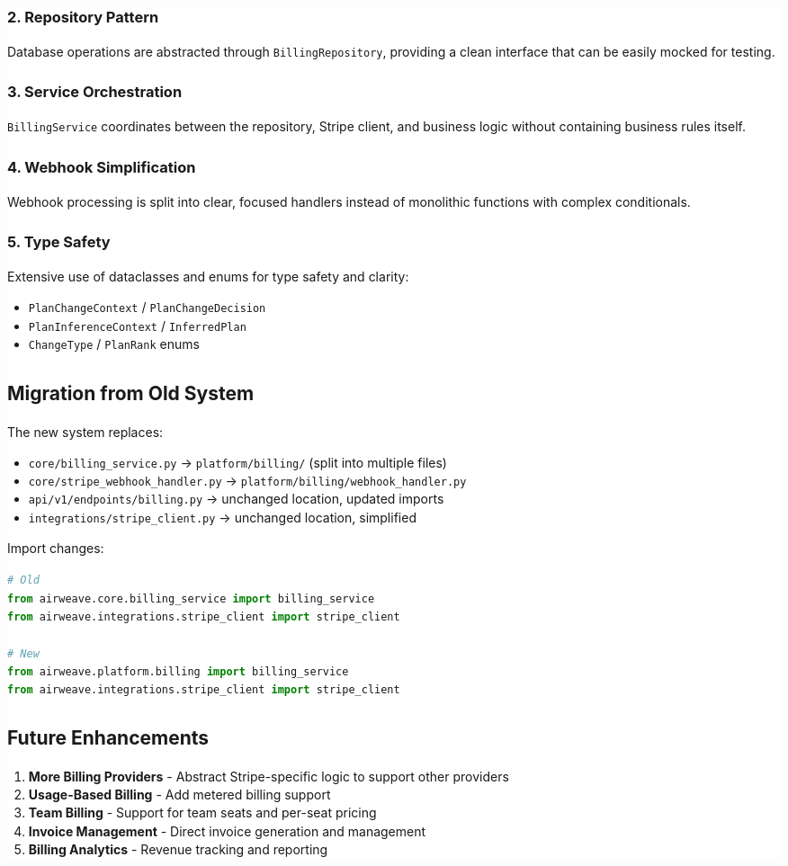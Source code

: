 ### 2. Repository Pattern
Database operations are abstracted through `BillingRepository`, providing a clean interface that can be easily mocked for testing.

### 3. Service Orchestration
`BillingService` coordinates between the repository, Stripe client, and business logic without containing business rules itself.

### 4. Webhook Simplification
Webhook processing is split into clear, focused handlers instead of monolithic functions with complex conditionals.

### 5. Type Safety
Extensive use of dataclasses and enums for type safety and clarity:
- `PlanChangeContext` / `PlanChangeDecision`
- `PlanInferenceContext` / `InferredPlan`
- `ChangeType` / `PlanRank` enums

## Migration from Old System

The new system replaces:
- `core/billing_service.py` → `platform/billing/` (split into multiple files)
- `core/stripe_webhook_handler.py` → `platform/billing/webhook_handler.py`
- `api/v1/endpoints/billing.py` → unchanged location, updated imports
- `integrations/stripe_client.py` → unchanged location, simplified

Import changes:
```python
# Old
from airweave.core.billing_service import billing_service
from airweave.integrations.stripe_client import stripe_client

# New
from airweave.platform.billing import billing_service
from airweave.integrations.stripe_client import stripe_client
```

## Future Enhancements

1. **More Billing Providers** - Abstract Stripe-specific logic to support other providers
2. **Usage-Based Billing** - Add metered billing support
3. **Team Billing** - Support for team seats and per-seat pricing
4. **Invoice Management** - Direct invoice generation and management
5. **Billing Analytics** - Revenue tracking and reporting
